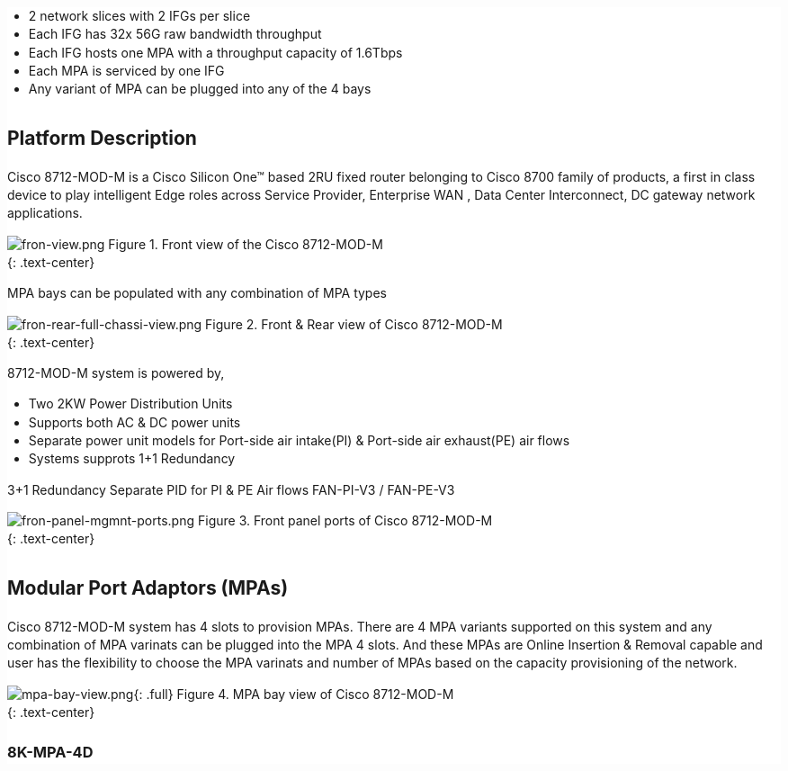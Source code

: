 - 2 network slices with 2 IFGs per slice 
- Each IFG has 32x 56G raw bandwidth throughput
- Each IFG hosts one MPA with a throughput capacity of 1.6Tbps
- Each MPA is serviced by one IFG
- Any variant of MPA can be plugged into any of the 4 bays

## Platform Description
Cisco 8712-MOD-M is a Cisco Silicon One™ based 2RU fixed router belonging to Cisco 8700 family of products, a first in class device to play intelligent Edge roles across Service Provider, Enterprise WAN , Data Center Interconnect, DC gateway network applications.

![fron-view.png]({{site.baseurl}}/images/fron-view.png)
Figure 1. Front view of the Cisco 8712-MOD-M  
{: .text-center}  

MPA bays can be populated with any combination of MPA types

![fron-rear-full-chassi-view.png]({{site.baseurl}}/images/fron-rear-full-chassi-view.png)
Figure 2. Front & Rear view of Cisco 8712-MOD-M  
{: .text-center} 

8712-MOD-M system is powered by,

- Two 2KW Power Distribution Units
- Supports both AC & DC power units
- Separate power unit models for Port-side air intake(PI) & Port-side air exhaust(PE) air flows
- Systems supprots 1+1 Redundancy

3+1 Redundancy
Separate PID for PI & PE Air flows
FAN-PI-V3 / FAN-PE-V3



![fron-panel-mgmnt-ports.png]({{site.baseurl}}/images/fron-panel-mgmnt-ports.png)
Figure 3. Front panel ports of Cisco 8712-MOD-M  
{: .text-center} 



## Modular Port Adaptors (MPAs)
Cisco 8712-MOD-M system has 4 slots to provision MPAs. There are 4 MPA variants supported on this system and any combination of MPA varinats can be plugged into the MPA 4 slots. And these MPAs are Online Insertion & Removal capable and user has the flexibility to choose the MPA varinats and number of MPAs based on the capacity provisioning of the network.

![mpa-bay-view.png]({{site.baseurl}}/images/mpa-bay-view.png){: .full}
Figure 4. MPA bay view of Cisco 8712-MOD-M  
{: .text-center}


### 8K-MPA-4D
